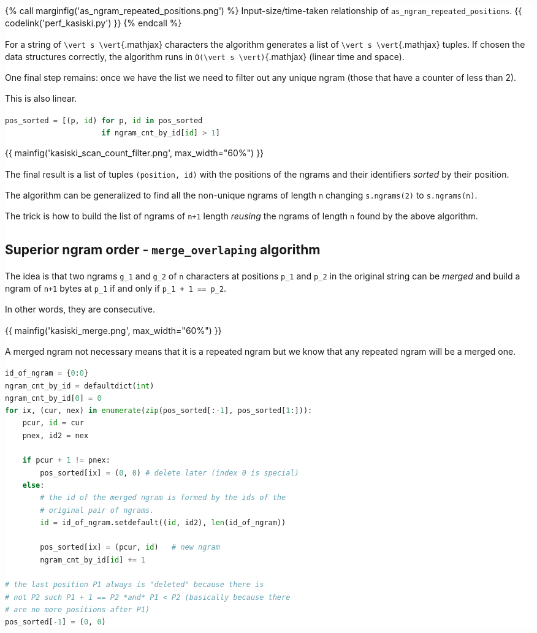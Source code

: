 {% call marginfig('as_ngram_repeated_positions.png') %}
Input-size/time-taken relationship of
`as_ngram_repeated_positions`. {{ codelink('perf_kasiski.py') }}
{% endcall %}

For a string of `\vert s \vert`{.mathjax} characters the algorithm generates
a list of `\vert s \vert`{.mathjax}
tuples. If chosen the data structures correctly, the algorithm runs
in `O(\vert s \vert)`{.mathjax} (linear time and space).

One final step remains: once we have the list we need to filter out
any unique ngram (those that have a counter of less than 2).

This is also linear.

```python
pos_sorted = [(p, id) for p, id in pos_sorted
                      if ngram_cnt_by_id[id] > 1]
```

{{ mainfig('kasiski_scan_count_filter.png', max_width="60%") }}

The final result is a list of tuples `(position, id)` with the
positions of the ngrams and their identifiers *sorted* by their
position.

The algorithm can be generalized to find all the non-unique ngrams of
length `n` changing `s.ngrams(2)` to `s.ngrams(n)`.

The trick is how to build the list of ngrams of `n+1`
length *reusing* the ngrams of length `n` found by the above algorithm.

## Superior ngram order - `merge_overlaping` algorithm

The idea is that two ngrams `g_1` and `g_2` of `n` characters
at positions `p_1` and `p_2` in the original string can be *merged*
and build a ngram of `n+1` bytes at `p_1` if and only if
`p_1 + 1 == p_2`.

In other words, they are consecutive.


{{ mainfig('kasiski_merge.png', max_width="60%") }}


A merged ngram not necessary means that it is a repeated ngram but
we know that any repeated ngram will be a merged one.

```python
id_of_ngram = {0:0}
ngram_cnt_by_id = defaultdict(int)
ngram_cnt_by_id[0] = 0
for ix, (cur, nex) in enumerate(zip(pos_sorted[:-1], pos_sorted[1:])):
    pcur, id = cur
    pnex, id2 = nex

    if pcur + 1 != pnex:
        pos_sorted[ix] = (0, 0) # delete later (index 0 is special)
    else:
        # the id of the merged ngram is formed by the ids of the
        # original pair of ngrams.
        id = id_of_ngram.setdefault((id, id2), len(id_of_ngram))

        pos_sorted[ix] = (pcur, id)   # new ngram
        ngram_cnt_by_id[id] += 1

# the last position P1 always is "deleted" because there is
# not P2 such P1 + 1 == P2 *and* P1 < P2 (basically because there
# are no more positions after P1)
pos_sorted[-1] = (0, 0)
```